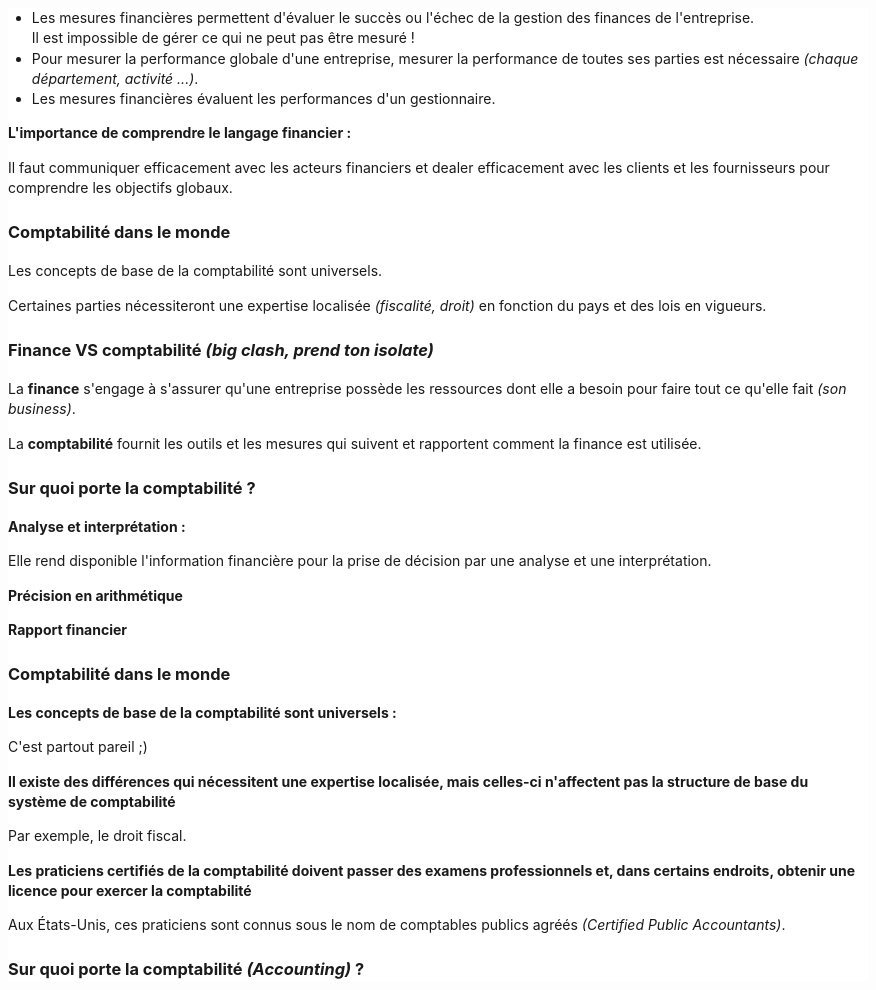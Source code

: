 - Les mesures financières permettent d'évaluer le succès ou l'échec de la gestion des finances de l'entreprise.  
Il est impossible de gérer ce qui ne peut pas être mesuré !
- Pour mesurer la performance globale d'une entreprise, mesurer la performance de toutes ses parties est nécessaire *(chaque département, activité ...)*.
- Les mesures financières évaluent les performances d'un gestionnaire.


**L'importance de comprendre le langage financier :** 

Il faut communiquer efficacement avec les acteurs financiers et dealer efficacement avec les clients et les fournisseurs pour comprendre les objectifs globaux.

### Comptabilité dans le monde

Les concepts de base de la comptabilité sont universels.

Certaines parties nécessiteront une expertise localisée *(fiscalité, droit)* en fonction du pays et des lois en vigueurs.

### Finance VS comptabilité *(big clash, prend ton isolate)*

La **finance** s'engage à s'assurer qu'une entreprise possède les ressources dont elle a besoin pour faire tout ce qu'elle fait *(son business)*.  

La **comptabilité** fournit les outils et les mesures qui suivent et rapportent comment la finance est utilisée.

### Sur quoi porte la comptabilité ?

**Analyse et interprétation :**  

Elle rend disponible l'information financière pour la prise de décision par une analyse et une interprétation.  

**Précision en arithmétique**  

**Rapport financier**

### Comptabilité dans le monde

**Les concepts de base de la comptabilité sont universels :**  

C'est partout pareil ;)

**Il existe des différences qui nécessitent une expertise localisée, mais celles-ci n'affectent pas la structure de base du système de comptabilité**  

Par exemple, le droit fiscal.

**Les praticiens certifiés de la comptabilité doivent passer des examens professionnels et, dans certains endroits, obtenir une licence pour exercer la comptabilité**  

Aux États-Unis, ces praticiens sont connus sous le nom de comptables publics agréés *(Certified Public Accountants)*.

### Sur quoi porte la comptabilité *(Accounting)* ?
